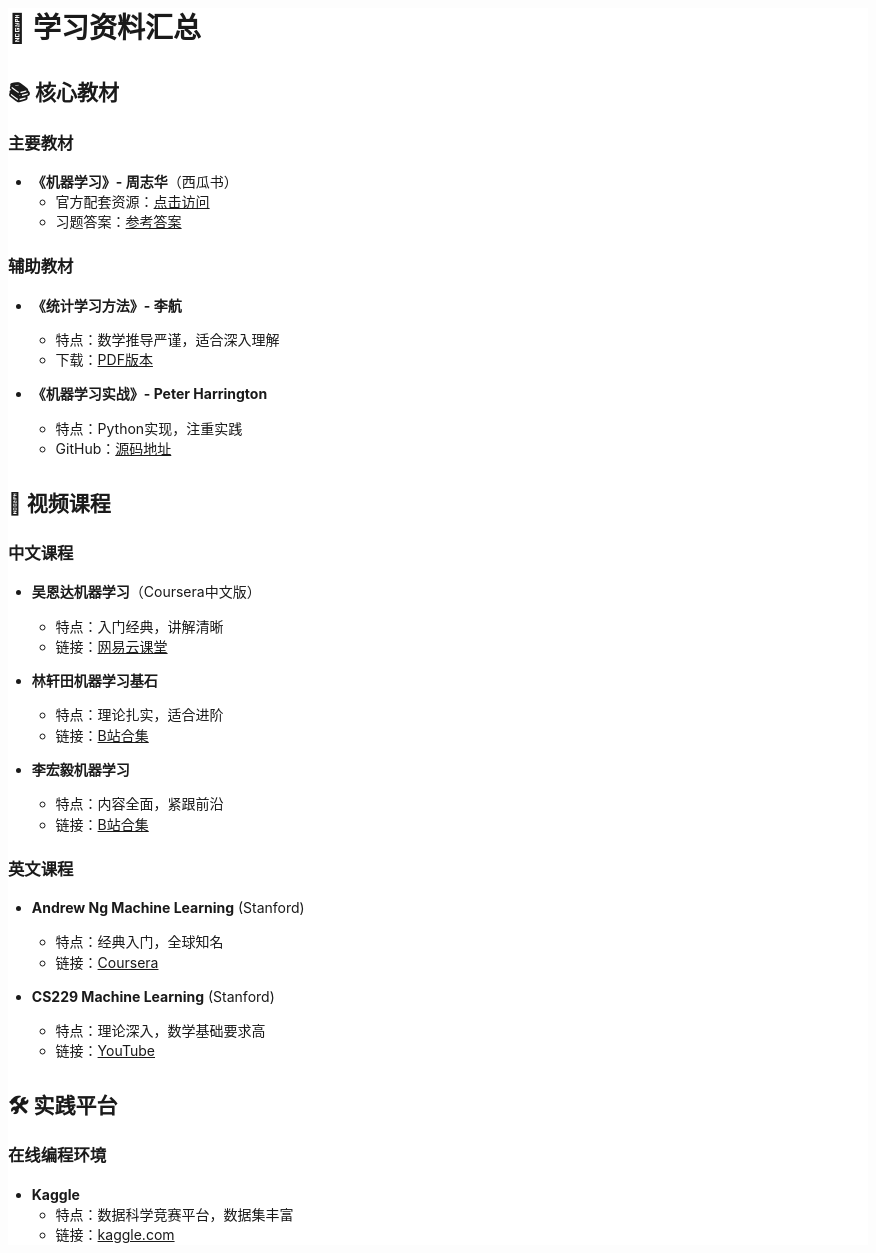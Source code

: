 # 🔗 学习资料汇总

## 📚 核心教材

### 主要教材
- **《机器学习》- 周志华**（西瓜书）
  - 官方配套资源：[点击访问](https://www.csuldw.com/2019/02/18/2019-02-18-machine-learning/)
  - 习题答案：[参考答案](https://github.com/datawhalechina/pumpkin-book)

### 辅助教材
- **《统计学习方法》- 李航**
  - 特点：数学推导严谨，适合深入理解
  - 下载：[PDF版本](http://fengfeng.tpddns.cn:8880/down.php/3d3a3a3a3a3a3a3a3a3a3a3a3a3a3a3a.pdf)

- **《机器学习实战》- Peter Harrington**
  - 特点：Python实现，注重实践
  - GitHub：[源码地址](https://github.com/pbharrin/machinelearninginaction)

## 🎥 视频课程

### 中文课程
- **吴恩达机器学习**（Coursera中文版）
  - 特点：入门经典，讲解清晰
  - 链接：[网易云课堂](https://study.163.com/course/introduction/1004570028.htm)

- **林轩田机器学习基石**
  - 特点：理论扎实，适合进阶
  - 链接：[B站合集](https://www.bilibili.com/video/BV1Xt411s7FZ/)

- **李宏毅机器学习**
  - 特点：内容全面，紧跟前沿
  - 链接：[B站合集](https://www.bilibili.com/video/BV1JE411g7XF/)

### 英文课程
- **Andrew Ng Machine Learning** (Stanford)
  - 特点：经典入门，全球知名
  - 链接：[Coursera](https://www.coursera.org/learn/machine-learning)

- **CS229 Machine Learning** (Stanford)
  - 特点：理论深入，数学基础要求高
  - 链接：[YouTube](https://www.youtube.com/watch?v=4OubQyXgUp4&list=PLoROMvodv4rMiGQp3WXShtMG_Gq5u3YqT)

## 🛠️ 实践平台

### 在线编程环境
- **Kaggle**
  - 特点：数据科学竞赛平台，数据集丰富
  - 链接：[kaggle.com](https://www.kaggle.com/)

